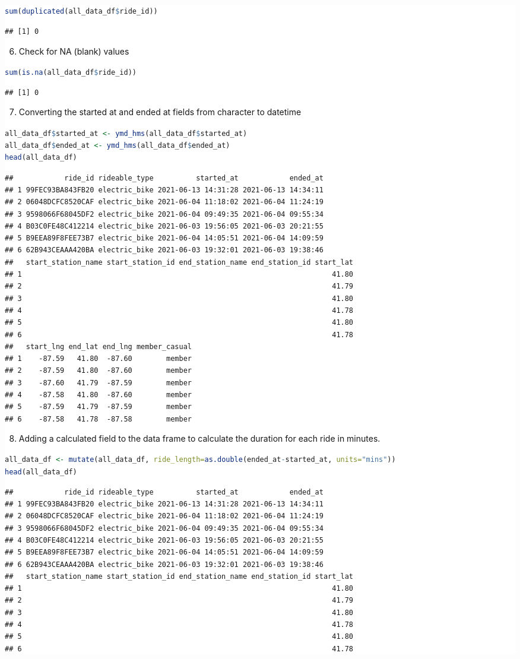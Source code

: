 ```r
sum(duplicated(all_data_df$ride_id))
```

```
## [1] 0
```

6. Check for NA (blank) values

```r
sum(is.na(all_data_df$ride_id))
```

```
## [1] 0
```

7. Converting the started at and ended at fields from character to datetime

```r
all_data_df$started_at <- ymd_hms(all_data_df$started_at)
all_data_df$ended_at <- ymd_hms(all_data_df$ended_at)
head(all_data_df)
```

```
##            ride_id rideable_type          started_at            ended_at
## 1 99FEC93BA843FB20 electric_bike 2021-06-13 14:31:28 2021-06-13 14:34:11
## 2 06048DCFC8520CAF electric_bike 2021-06-04 11:18:02 2021-06-04 11:24:19
## 3 9598066F68045DF2 electric_bike 2021-06-04 09:49:35 2021-06-04 09:55:34
## 4 B03C0FE48C412214 electric_bike 2021-06-03 19:56:05 2021-06-03 20:21:55
## 5 B9EEA89F8FEE73B7 electric_bike 2021-06-04 14:05:51 2021-06-04 14:09:59
## 6 62B943CEAAA420BA electric_bike 2021-06-03 19:32:01 2021-06-03 19:38:46
##   start_station_name start_station_id end_station_name end_station_id start_lat
## 1                                                                         41.80
## 2                                                                         41.79
## 3                                                                         41.80
## 4                                                                         41.78
## 5                                                                         41.80
## 6                                                                         41.78
##   start_lng end_lat end_lng member_casual
## 1    -87.59   41.80  -87.60        member
## 2    -87.59   41.80  -87.60        member
## 3    -87.60   41.79  -87.59        member
## 4    -87.58   41.80  -87.60        member
## 5    -87.59   41.79  -87.59        member
## 6    -87.58   41.78  -87.58        member
```
8. Adding a calculated field to the data frame to calculate the duration for each ride in minutes.

```r
all_data_df <- mutate(all_data_df, ride_length=as.double(ended_at-started_at, units="mins"))
head(all_data_df)
```

```
##            ride_id rideable_type          started_at            ended_at
## 1 99FEC93BA843FB20 electric_bike 2021-06-13 14:31:28 2021-06-13 14:34:11
## 2 06048DCFC8520CAF electric_bike 2021-06-04 11:18:02 2021-06-04 11:24:19
## 3 9598066F68045DF2 electric_bike 2021-06-04 09:49:35 2021-06-04 09:55:34
## 4 B03C0FE48C412214 electric_bike 2021-06-03 19:56:05 2021-06-03 20:21:55
## 5 B9EEA89F8FEE73B7 electric_bike 2021-06-04 14:05:51 2021-06-04 14:09:59
## 6 62B943CEAAA420BA electric_bike 2021-06-03 19:32:01 2021-06-03 19:38:46
##   start_station_name start_station_id end_station_name end_station_id start_lat
## 1                                                                         41.80
## 2                                                                         41.79
## 3                                                                         41.80
## 4                                                                         41.78
## 5                                                                         41.80
## 6                                                                         41.78
```